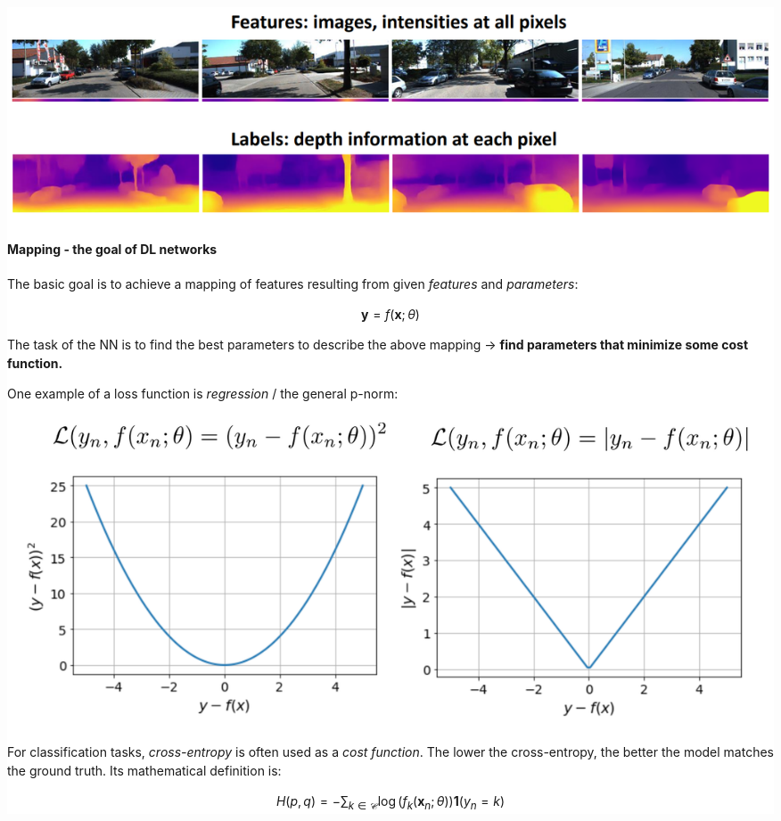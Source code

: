 ![Depth perception using images](assets_summary_8_14/image-1.png)

#### Mapping - the goal of DL networks
The basic goal is to achieve a mapping of features resulting from given *features* and *parameters*:

$$
\mathbf{y} = f(\mathbf{x}; \theta)
$$

The task of the NN is to find the best parameters to describe the above mapping &rarr; **find parameters that minimize some cost function.**

One example of a loss function is *regression* / the general p-norm:
![Alt text](assets_summary_8_14/image-3.png)

For classification tasks, *cross-entropy* is often used as a *cost function*. The lower the cross-entropy, the better the model matches the ground truth. Its mathematical definition is:

$$
H(p,q) = -\sum_{k \in \mathcal{C}} \log (f_k(\mathbf{x}_n; \theta)) \mathbf{1} (y_n = k)
$$
